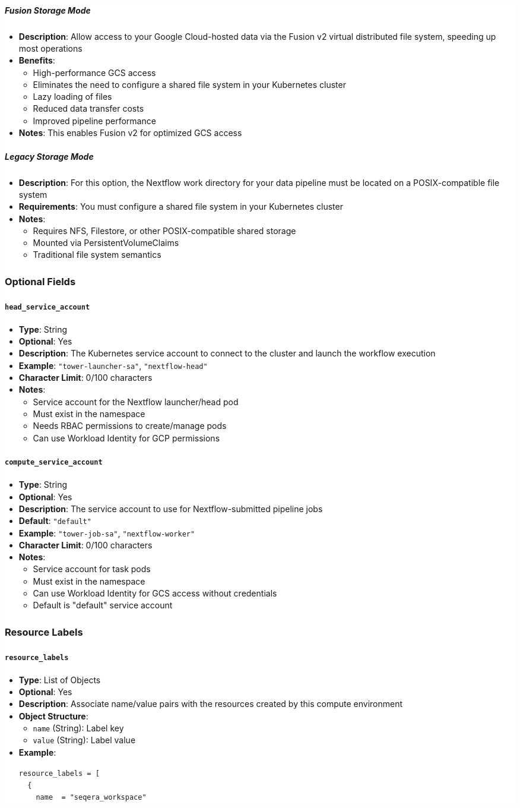 ##### Fusion Storage Mode
- **Description**: Allow access to your Google Cloud-hosted data via the Fusion v2 virtual distributed file system, speeding up most operations
- **Benefits**:
  - High-performance GCS access
  - Eliminates the need to configure a shared file system in your Kubernetes cluster
  - Lazy loading of files
  - Reduced data transfer costs
  - Improved pipeline performance
- **Notes**: This enables Fusion v2 for optimized GCS access

##### Legacy Storage Mode
- **Description**: For this option, the Nextflow work directory for your data pipeline must be located on a POSIX-compatible file system
- **Requirements**: You must configure a shared file system in your Kubernetes cluster
- **Notes**:
  - Requires NFS, Filestore, or other POSIX-compatible shared storage
  - Mounted via PersistentVolumeClaims
  - Traditional file system semantics

### Optional Fields

#### `head_service_account`
- **Type**: String
- **Optional**: Yes
- **Description**: The Kubernetes service account to connect to the cluster and launch the workflow execution
- **Example**: `"tower-launcher-sa"`, `"nextflow-head"`
- **Character Limit**: 0/100 characters
- **Notes**:
  - Service account for the Nextflow launcher/head pod
  - Must exist in the namespace
  - Needs RBAC permissions to create/manage pods
  - Can use Workload Identity for GCP permissions

#### `compute_service_account`
- **Type**: String
- **Optional**: Yes
- **Description**: The service account to use for Nextflow-submitted pipeline jobs
- **Default**: `"default"`
- **Example**: `"tower-job-sa"`, `"nextflow-worker"`
- **Character Limit**: 0/100 characters
- **Notes**:
  - Service account for task pods
  - Must exist in the namespace
  - Can use Workload Identity for GCS access without credentials
  - Default is "default" service account

### Resource Labels

#### `resource_labels`
- **Type**: List of Objects
- **Optional**: Yes
- **Description**: Associate name/value pairs with the resources created by this compute environment
- **Object Structure**:
  - `name` (String): Label key
  - `value` (String): Label value
- **Example**:
  ```hcl
  resource_labels = [
    {
      name  = "seqera_workspace"
  ```